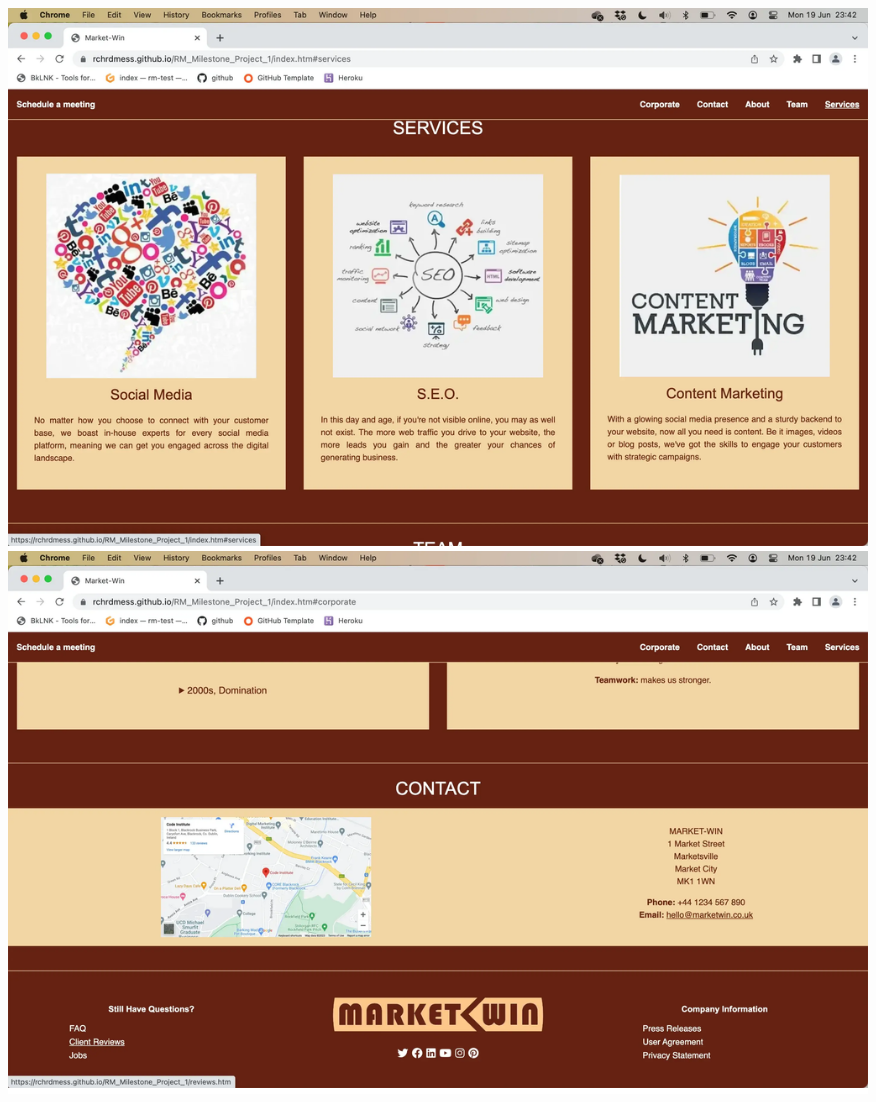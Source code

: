![Click Services Menu Bar Image](docs/click_services_menu_bar.webp)
![Click Reviews in Footer Image](docs/click_client_reviews_link_footer.webp)